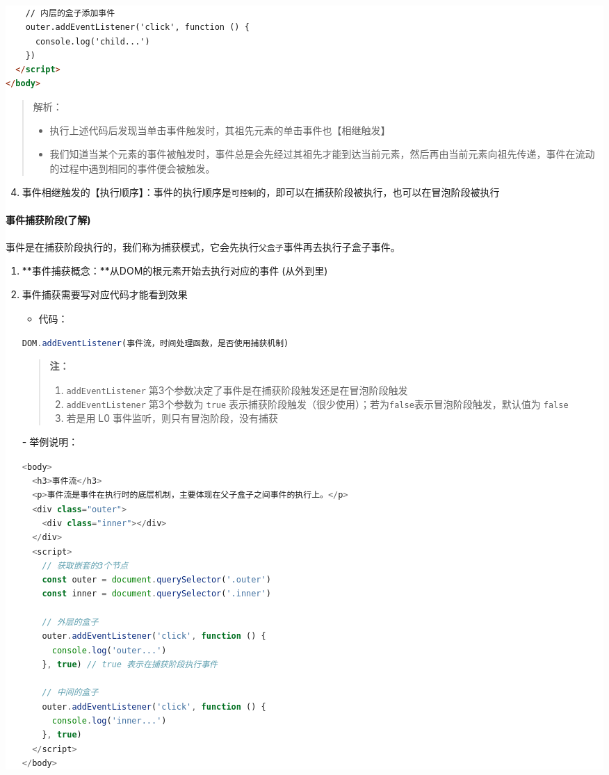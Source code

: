 ```html
    // 内层的盒子添加事件
    outer.addEventListener('click', function () {
      console.log('child...')
    })
  </script>
</body>
```

> 解析：
>
> * 执行上述代码后发现当单击事件触发时，其祖先元素的单击事件也【相继触发】
>
> * 我们知道当某个元素的事件被触发时，事件总是会先经过其祖先才能到达当前元素，然后再由当前元素向祖先传递，事件在流动的过程中遇到相同的事件便会被触发。



4. 事件相继触发的【执行顺序】：事件的执行顺序是`可控制`的，即可以在捕获阶段被执行，也可以在冒泡阶段被执行



#### 事件捕获阶段(了解)

事件是在捕获阶段执行的，我们称为捕获模式，它会先执行`父盒子`事件再去执行子盒子事件。

1. **事件捕获概念：**从DOM的根元素开始去执行对应的事件 (从外到里)

2. 事件捕获需要写对应代码才能看到效果

   * 代码：

   ```javascript
   DOM.addEventListener(事件流，时间处理函数，是否使用捕获机制)
   ```

   >**注：**
   >
   >1. `addEventListener` 第3个参数决定了事件是在捕获阶段触发还是在冒泡阶段触发
   >2. `addEventListener` 第3个参数为 `true` 表示捕获阶段触发（很少使用）；若为`false`表示冒泡阶段触发，默认值为 `false`
   >3. 若是用 L0 事件监听，则只有冒泡阶段，没有捕获

   \- 举例说明：

   ```javascript
   <body>
     <h3>事件流</h3>
     <p>事件流是事件在执行时的底层机制，主要体现在父子盒子之间事件的执行上。</p>
     <div class="outer">
       <div class="inner"></div>
     </div>
     <script>
       // 获取嵌套的3个节点
       const outer = document.querySelector('.outer')
       const inner = document.querySelector('.inner')
   
       // 外层的盒子
       outer.addEventListener('click', function () {
         console.log('outer...')
       }, true) // true 表示在捕获阶段执行事件
       
       // 中间的盒子
       outer.addEventListener('click', function () {
         console.log('inner...')
       }, true)
     </script>
   </body>
   ```
